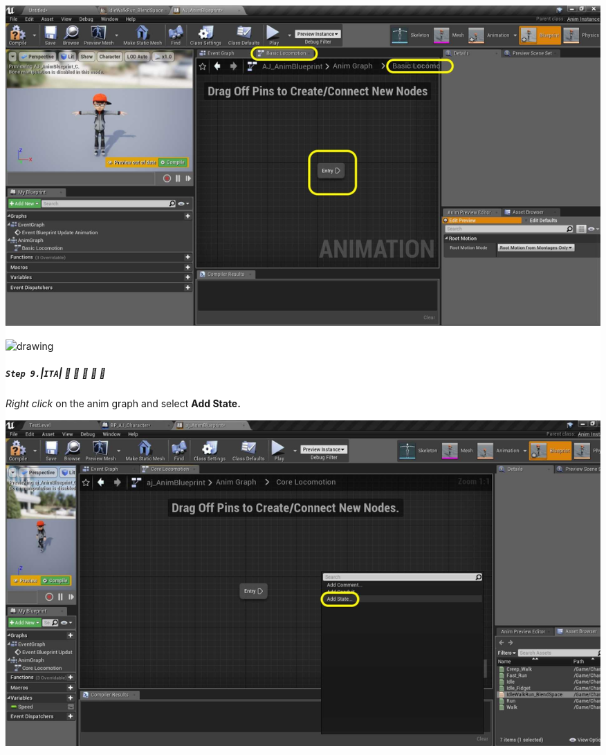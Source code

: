 ![entry node](images/EntranceToBasicLocomotion.jpg)

<img src="https://via.placeholder.com/500x2/45D7CA/45D7CA" alt="drawing" height="2px" alt = ""/>

##### `Step 9.`\|`ITA`| :small_orange_diamond: :small_blue_diamond: :small_blue_diamond: :small_blue_diamond: :small_blue_diamond:

*Right click* on the anim graph and select **Add State.**

![add state](images/AddStateToTree.jpg)
